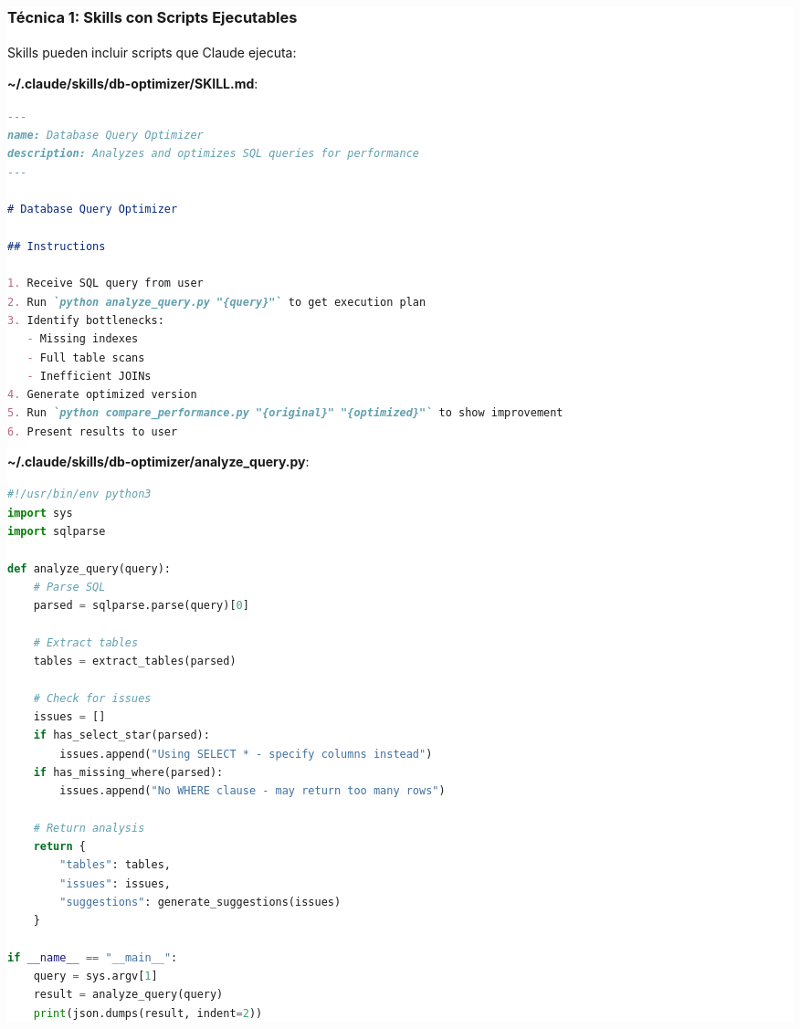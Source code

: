 ### Técnica 1: Skills con Scripts Ejecutables

Skills pueden incluir scripts que Claude ejecuta:

**~/.claude/skills/db-optimizer/SKILL.md**:
```markdown
---
name: Database Query Optimizer
description: Analyzes and optimizes SQL queries for performance
---

# Database Query Optimizer

## Instructions

1. Receive SQL query from user
2. Run `python analyze_query.py "{query}"` to get execution plan
3. Identify bottlenecks:
   - Missing indexes
   - Full table scans
   - Inefficient JOINs
4. Generate optimized version
5. Run `python compare_performance.py "{original}" "{optimized}"` to show improvement
6. Present results to user
```

**~/.claude/skills/db-optimizer/analyze_query.py**:
```python
#!/usr/bin/env python3
import sys
import sqlparse

def analyze_query(query):
    # Parse SQL
    parsed = sqlparse.parse(query)[0]

    # Extract tables
    tables = extract_tables(parsed)

    # Check for issues
    issues = []
    if has_select_star(parsed):
        issues.append("Using SELECT * - specify columns instead")
    if has_missing_where(parsed):
        issues.append("No WHERE clause - may return too many rows")

    # Return analysis
    return {
        "tables": tables,
        "issues": issues,
        "suggestions": generate_suggestions(issues)
    }

if __name__ == "__main__":
    query = sys.argv[1]
    result = analyze_query(query)
    print(json.dumps(result, indent=2))
```
